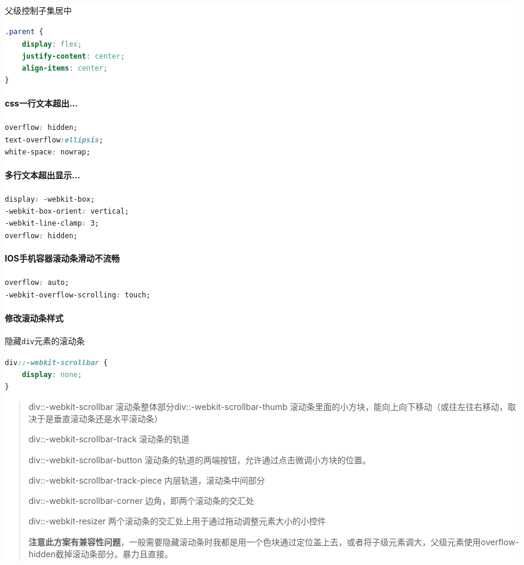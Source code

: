 父级控制子集居中

```css
.parent {
    display: flex;
    justify-content: center;
    align-items: center;
}
```



#### css一行文本超出...

```css
overflow: hidden;
text-overflow:ellipsis;
white-space: nowrap;
```



#### 多行文本超出显示...

```css
display: -webkit-box;
-webkit-box-orient: vertical;
-webkit-line-clamp: 3;
overflow: hidden;
```



#### IOS手机容器滚动条滑动不流畅

```css
overflow: auto;
-webkit-overflow-scrolling: touch;
```



#### 修改滚动条样式

隐藏`div`元素的滚动条

```css
div::-webkit-scrollbar {
    display: none;
}
```

>  div::-webkit-scrollbar 滚动条整体部分div::-webkit-scrollbar-thumb 滚动条里面的小方块，能向上向下移动（或往左往右移动，取决于是垂直滚动条还是水平滚动条）
>
> div::-webkit-scrollbar-track 滚动条的轨道
>
> div::-webkit-scrollbar-button 滚动条的轨道的两端按钮，允许通过点击微调小方块的位置。
>
> div::-webkit-scrollbar-track-piece 内层轨道，滚动条中间部分
>
> div::-webkit-scrollbar-corner 边角，即两个滚动条的交汇处
>
> div::-webkit-resizer 两个滚动条的交汇处上用于通过拖动调整元素大小的小控件
>
> **注意此方案有兼容性问题**，一般需要隐藏滚动条时我都是用一个色块通过定位盖上去，或者将子级元素调大，父级元素使用overflow-hidden截掉滚动条部分。暴力且直接。
